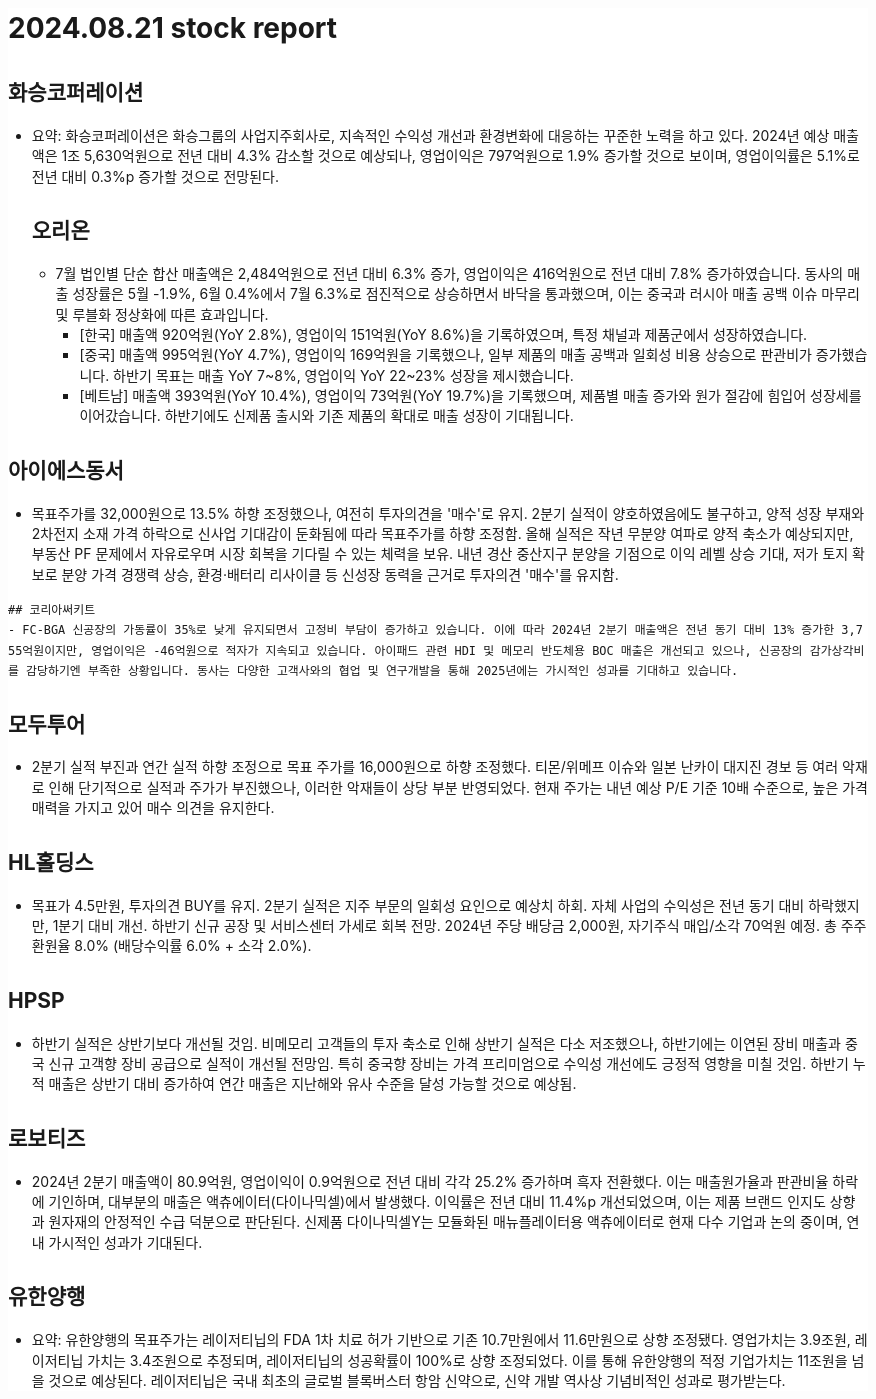# 2024.08.21 stock report
## 화승코퍼레이션
- 요약: 화승코퍼레이션은 화승그룹의 사업지주회사로, 지속적인 수익성 개선과 환경변화에 대응하는 꾸준한 노력을 하고 있다. 2024년 예상 매출액은 1조 5,630억원으로 전년 대비 4.3% 감소할 것으로 예상되나, 영업이익은 797억원으로 1.9% 증가할 것으로 보이며, 영업이익률은 5.1%로 전년 대비 0.3%p 증가할 것으로 전망된다.
    ## 오리온
    - 7월 법인별 단순 합산 매출액은 2,484억원으로 전년 대비 6.3% 증가, 영업이익은 416억원으로 전년 대비 7.8% 증가하였습니다. 동사의 매출 성장률은 5월 -1.9%, 6월 0.4%에서 7월 6.3%로 점진적으로 상승하면서 바닥을 통과했으며, 이는 중국과 러시아 매출 공백 이슈 마무리 및 루블화 정상화에 따른 효과입니다.
      - [한국] 매출액 920억원(YoY 2.8%), 영업이익 151억원(YoY 8.6%)을 기록하였으며, 특정 채널과 제품군에서 성장하였습니다.
      - [중국] 매출액 995억원(YoY 4.7%), 영업이익 169억원을 기록했으나, 일부 제품의 매출 공백과 일회성 비용 상승으로 판관비가 증가했습니다. 하반기 목표는 매출 YoY 7~8%, 영업이익 YoY 22~23% 성장을 제시했습니다.
      - [베트남] 매출액 393억원(YoY 10.4%), 영업이익 73억원(YoY 19.7%)을 기록했으며, 제품별 매출 증가와 원가 절감에 힘입어 성장세를 이어갔습니다. 하반기에도 신제품 출시와 기존 제품의 확대로 매출 성장이 기대됩니다.
## 아이에스동서
- 목표주가를 32,000원으로 13.5% 하향 조정했으나, 여전히 투자의견을 '매수'로 유지. 2분기 실적이 양호하였음에도 불구하고, 양적 성장 부재와 2차전지 소재 가격 하락으로 신사업 기대감이 둔화됨에 따라 목표주가를 하향 조정함. 올해 실적은 작년 무분양 여파로 양적 축소가 예상되지만, 부동산 PF 문제에서 자유로우며 시장 회복을 기다릴 수 있는 체력을 보유. 내년 경산 중산지구 분양을 기점으로 이익 레벨 상승 기대, 저가 토지 확보로 분양 가격 경쟁력 상승, 환경·배터리 리사이클 등 신성장 동력을 근거로 투자의견 '매수'를 유지함.
```
## 코리아써키트
- FC-BGA 신공장의 가동률이 35%로 낮게 유지되면서 고정비 부담이 증가하고 있습니다. 이에 따라 2024년 2분기 매출액은 전년 동기 대비 13% 증가한 3,755억원이지만, 영업이익은 -46억원으로 적자가 지속되고 있습니다. 아이패드 관련 HDI 및 메모리 반도체용 BOC 매출은 개선되고 있으나, 신공장의 감가상각비를 감당하기엔 부족한 상황입니다. 동사는 다양한 고객사와의 협업 및 연구개발을 통해 2025년에는 가시적인 성과를 기대하고 있습니다.
```
## 모두투어
- 2분기 실적 부진과 연간 실적 하향 조정으로 목표 주가를 16,000원으로 하향 조정했다. 티몬/위메프 이슈와 일본 난카이 대지진 경보 등 여러 악재로 인해 단기적으로 실적과 주가가 부진했으나, 이러한 악재들이 상당 부분 반영되었다. 현재 주가는 내년 예상 P/E 기준 10배 수준으로, 높은 가격 매력을 가지고 있어 매수 의견을 유지한다.

## HL홀딩스
- 목표가 4.5만원, 투자의견 BUY를 유지. 2분기 실적은 지주 부문의 일회성 요인으로 예상치 하회. 자체 사업의 수익성은 전년 동기 대비 하락했지만, 1분기 대비 개선. 하반기 신규 공장 및 서비스센터 가세로 회복 전망. 2024년 주당 배당금 2,000원, 자기주식 매입/소각 70억원 예정. 총 주주환원율 8.0% (배당수익률 6.0% + 소각 2.0%).
## HPSP
- 하반기 실적은 상반기보다 개선될 것임. 비메모리 고객들의 투자 축소로 인해 상반기 실적은 다소 저조했으나, 하반기에는 이연된 장비 매출과 중국 신규 고객향 장비 공급으로 실적이 개선될 전망임. 특히 중국향 장비는 가격 프리미엄으로 수익성 개선에도 긍정적 영향을 미칠 것임. 하반기 누적 매출은 상반기 대비 증가하여 연간 매출은 지난해와 유사 수준을 달성 가능할 것으로 예상됨.
## 로보티즈
- 2024년 2분기 매출액이 80.9억원, 영업이익이 0.9억원으로 전년 대비 각각 25.2% 증가하며 흑자 전환했다. 이는 매출원가율과 판관비율 하락에 기인하며, 대부분의 매출은 액츄에이터(다이나믹셀)에서 발생했다. 이익률은 전년 대비 11.4%p 개선되었으며, 이는 제품 브랜드 인지도 상향과 원자재의 안정적인 수급 덕분으로 판단된다. 신제품 다이나믹셀Y는 모듈화된 매뉴플레이터용 액츄에이터로 현재 다수 기업과 논의 중이며, 연내 가시적인 성과가 기대된다.
## 유한양행
- 요약: 유한양행의 목표주가는 레이저티닙의 FDA 1차 치료 허가 기반으로 기존 10.7만원에서 11.6만원으로 상향 조정됐다. 영업가치는 3.9조원, 레이저티닙 가치는 3.4조원으로 추정되며, 레이저티닙의 성공확률이 100%로 상향 조정되었다. 이를 통해 유한양행의 적정 기업가치는 11조원을 넘을 것으로 예상된다. 레이저티닙은 국내 최초의 글로벌 블록버스터 항암 신약으로, 신약 개발 역사상 기념비적인 성과로 평가받는다.
